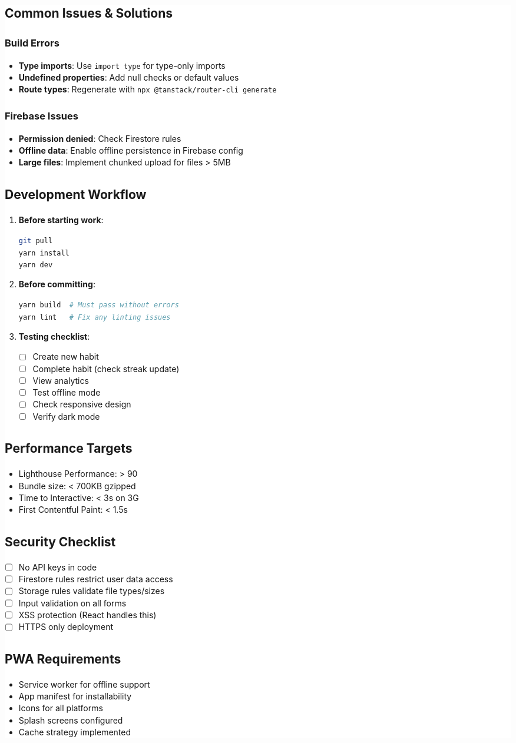 ## Common Issues & Solutions

### Build Errors
- **Type imports**: Use `import type` for type-only imports
- **Undefined properties**: Add null checks or default values
- **Route types**: Regenerate with `npx @tanstack/router-cli generate`

### Firebase Issues
- **Permission denied**: Check Firestore rules
- **Offline data**: Enable offline persistence in Firebase config
- **Large files**: Implement chunked upload for files > 5MB

## Development Workflow

1. **Before starting work**:
   ```bash
   git pull
   yarn install
   yarn dev
   ```

2. **Before committing**:
   ```bash
   yarn build  # Must pass without errors
   yarn lint   # Fix any linting issues
   ```

3. **Testing checklist**:
   - [ ] Create new habit
   - [ ] Complete habit (check streak update)
   - [ ] View analytics
   - [ ] Test offline mode
   - [ ] Check responsive design
   - [ ] Verify dark mode

## Performance Targets
- Lighthouse Performance: > 90
- Bundle size: < 700KB gzipped
- Time to Interactive: < 3s on 3G
- First Contentful Paint: < 1.5s

## Security Checklist
- [ ] No API keys in code
- [ ] Firestore rules restrict user data access
- [ ] Storage rules validate file types/sizes
- [ ] Input validation on all forms
- [ ] XSS protection (React handles this)
- [ ] HTTPS only deployment

## PWA Requirements
- Service worker for offline support
- App manifest for installability
- Icons for all platforms
- Splash screens configured
- Cache strategy implemented
